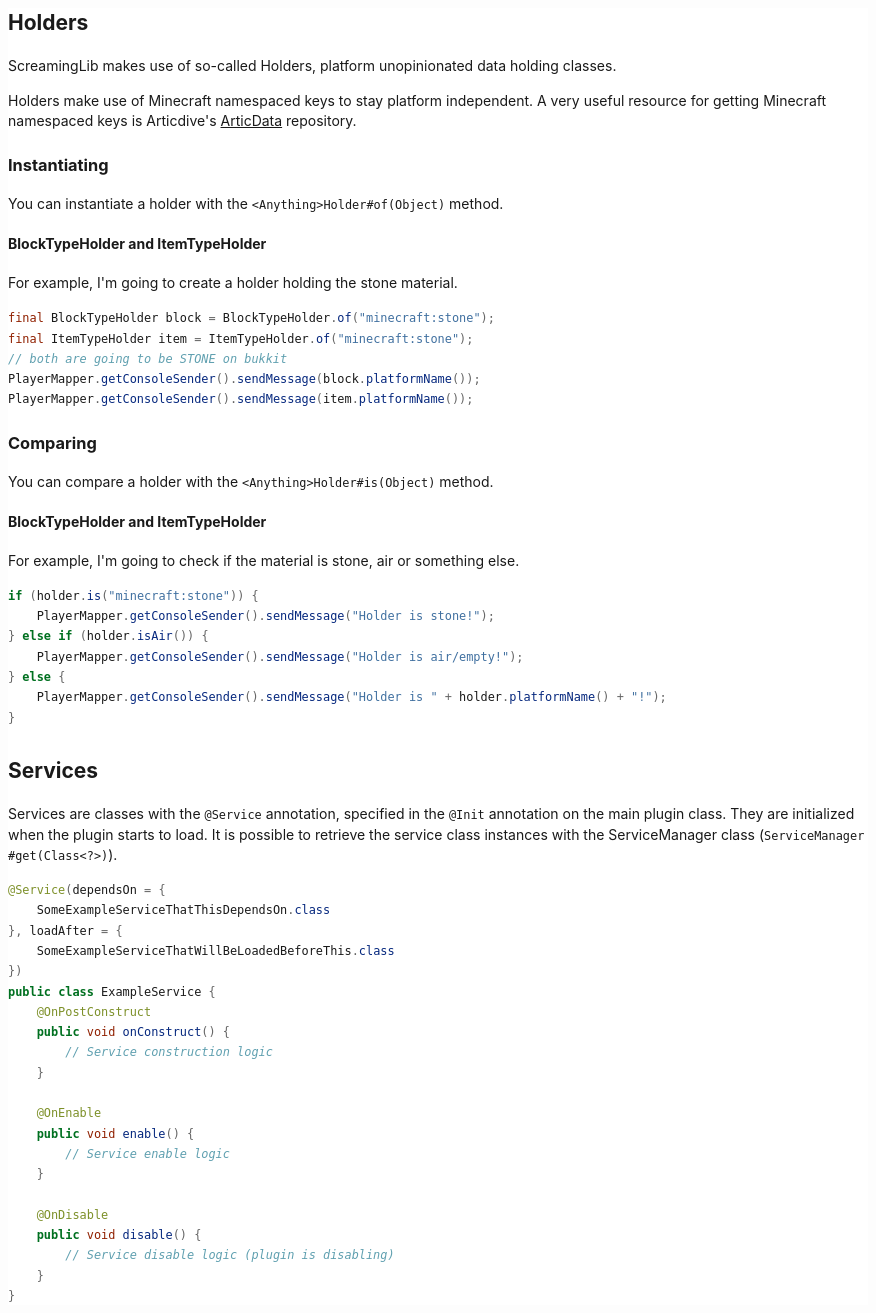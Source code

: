 ## Holders
ScreamingLib makes use of so-called Holders, platform unopinionated data holding classes.  

Holders make use of Minecraft namespaced keys to stay platform independent.
A very useful resource for getting Minecraft namespaced keys is Articdive's [ArticData](https://github.com/Articdive/ArticData) repository.

### Instantiating
You can instantiate a holder with the `<Anything>Holder#of(Object)` method.

#### BlockTypeHolder and ItemTypeHolder
For example, I'm going to create a holder holding the stone material.
```java
final BlockTypeHolder block = BlockTypeHolder.of("minecraft:stone");
final ItemTypeHolder item = ItemTypeHolder.of("minecraft:stone");
// both are going to be STONE on bukkit
PlayerMapper.getConsoleSender().sendMessage(block.platformName());
PlayerMapper.getConsoleSender().sendMessage(item.platformName());
```

### Comparing
You can compare a holder with the `<Anything>Holder#is(Object)` method.

#### BlockTypeHolder and ItemTypeHolder
For example, I'm going to check if the material is stone, air or something else.
```java
if (holder.is("minecraft:stone")) {
    PlayerMapper.getConsoleSender().sendMessage("Holder is stone!");
} else if (holder.isAir()) {
    PlayerMapper.getConsoleSender().sendMessage("Holder is air/empty!");
} else {
    PlayerMapper.getConsoleSender().sendMessage("Holder is " + holder.platformName() + "!");
}
```

## Services
Services are classes with the `@Service` annotation, specified in the `@Init` annotation on the main plugin class. They are initialized when the plugin starts to load.
It is possible to retrieve the service class instances with the ServiceManager class (`ServiceManager#get(Class<?>)`).  

```java
@Service(dependsOn = {
	SomeExampleServiceThatThisDependsOn.class
}, loadAfter = {
	SomeExampleServiceThatWillBeLoadedBeforeThis.class
})
public class ExampleService {
	@OnPostConstruct
	public void onConstruct() {
		// Service construction logic
	}

	@OnEnable
	public void enable() {
		// Service enable logic
	}

	@OnDisable
	public void disable() {
		// Service disable logic (plugin is disabling)
	}
}
```